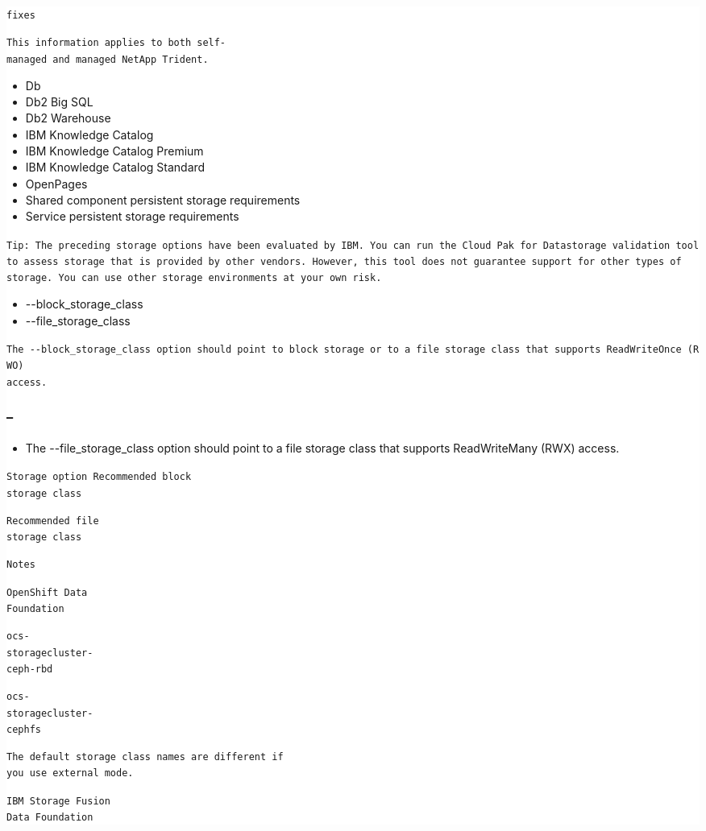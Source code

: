 ```
fixes
```
```
This information applies to both self-
managed and managed NetApp Trident.
```
- Db
- Db2 Big SQL
- Db2 Warehouse
- IBM Knowledge Catalog
- IBM Knowledge Catalog Premium
- IBM Knowledge Catalog Standard
- OpenPages
- Shared component persistent storage requirements
- Service persistent storage requirements

```
Tip: The preceding storage options have been evaluated by IBM. You can run the Cloud Pak for Datastorage validation tool
to assess storage that is provided by other vendors. However, this tool does not guarantee support for other types of
storage. You can use other storage environments at your own risk.
```
- --block_storage_class
- --file_storage_class


```
The --block_storage_class option should point to block storage or to a file storage class that supports ReadWriteOnce (RWO)
access.
```
### –

- The --file_storage_class option should point to a file storage class that supports ReadWriteMany (RWX) access.

```
Storage option Recommended block
storage class
```
```
Recommended file
storage class
```
```
Notes
```
```
OpenShift Data
Foundation
```
```
ocs-
storagecluster-
ceph-rbd
```
```
ocs-
storagecluster-
cephfs
```
```
The default storage class names are different if
you use external mode.
```
```
IBM Storage Fusion
Data Foundation
```